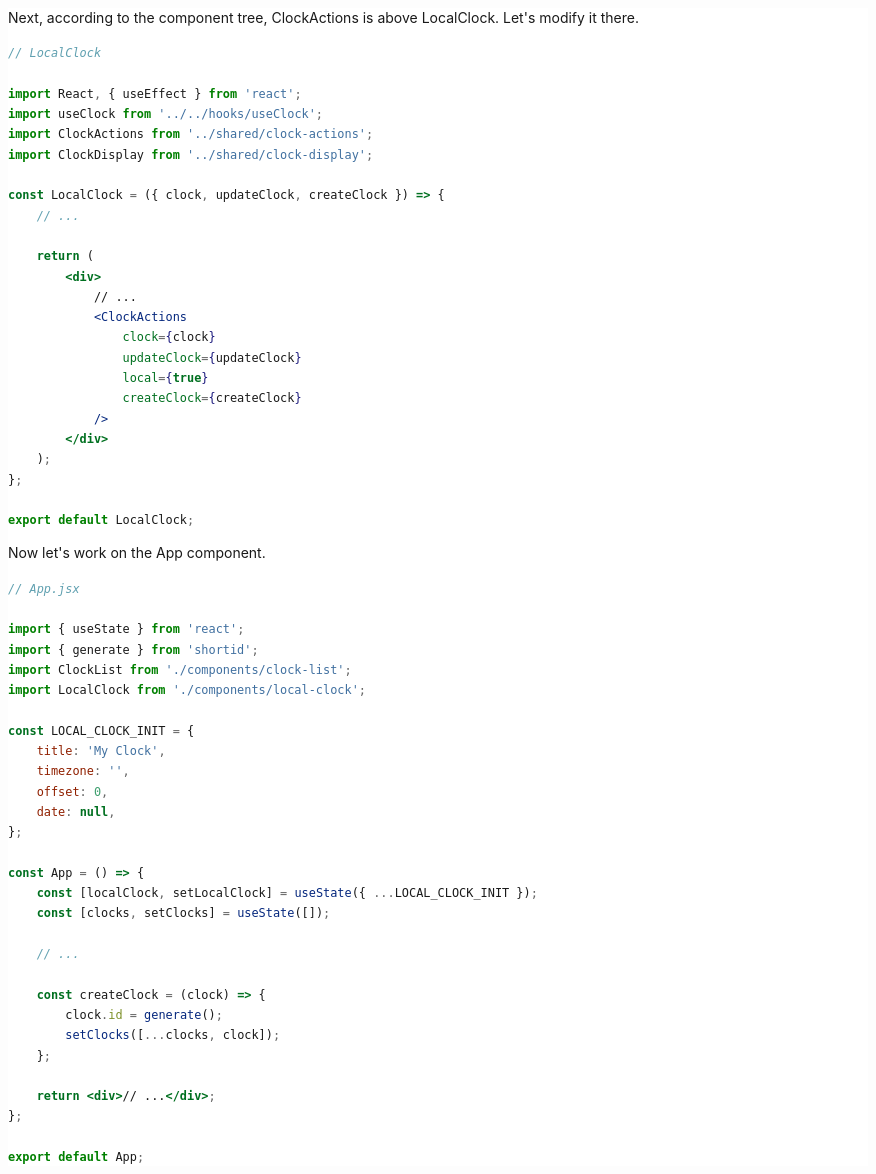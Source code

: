 Next, according to the component tree, ClockActions is above LocalClock. Let's modify it there.

```jsx
// LocalClock

import React, { useEffect } from 'react';
import useClock from '../../hooks/useClock';
import ClockActions from '../shared/clock-actions';
import ClockDisplay from '../shared/clock-display';

const LocalClock = ({ clock, updateClock, createClock }) => {
	// ...

	return (
		<div>
			// ...
			<ClockActions
				clock={clock}
				updateClock={updateClock}
				local={true}
				createClock={createClock}
			/>
		</div>
	);
};

export default LocalClock;
```

Now let's work on the App component.

```jsx
// App.jsx

import { useState } from 'react';
import { generate } from 'shortid';
import ClockList from './components/clock-list';
import LocalClock from './components/local-clock';

const LOCAL_CLOCK_INIT = {
	title: 'My Clock',
	timezone: '',
	offset: 0,
	date: null,
};

const App = () => {
	const [localClock, setLocalClock] = useState({ ...LOCAL_CLOCK_INIT });
	const [clocks, setClocks] = useState([]);

	// ...

	const createClock = (clock) => {
		clock.id = generate();
		setClocks([...clocks, clock]);
	};

	return <div>// ...</div>;
};

export default App;
```

